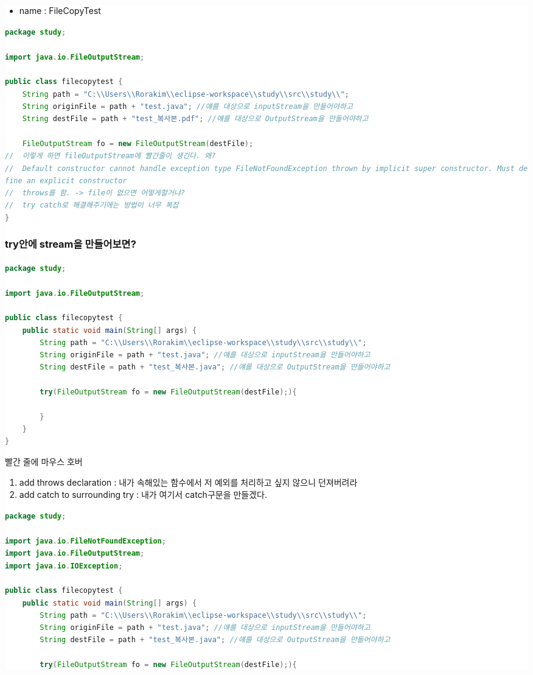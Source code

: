 - name : FileCopyTest



```java
package study;

import java.io.FileOutputStream;

public class filecopytest {
	String path = "C:\\Users\\Rorakim\\eclipse-workspace\\study\\src\\study\\";
	String originFile = path + "test.java"; //얘를 대상으로 inputStream을 만들어야하고
	String destFile = path + "test_복사본.pdf"; //얘를 대상으로 OutputStream을 만들어야하고
	
	FileOutputStream fo = new FileOutputStream(destFile);
//	이렇게 하면 fileOutputStream에 빨간줄이 생긴다. 왜? 
// 	Default constructor cannot handle exception type FileNotFoundException thrown by implicit super constructor. Must define an explicit constructor
// 	throws를 함. -> file이 없으면 어떻게할거냐?	
// 	try catch로 해결해주기에는 방법이 너무 복잡
}
```





### try안에 stream을 만들어보면?

```java
package study;

import java.io.FileOutputStream;

public class filecopytest {
	public static void main(String[] args) {
		String path = "C:\\Users\\Rorakim\\eclipse-workspace\\study\\src\\study\\";
		String originFile = path + "test.java"; //얘를 대상으로 inputStream을 만들어야하고
		String destFile = path + "test_복사본.java"; //얘를 대상으로 OutputStream을 만들어야하고
		
		try(FileOutputStream fo = new FileOutputStream(destFile);){

		}
	}
}
```



빨간 줄에 마우스 호버 

1. add throws declaration : 내가 속해있는 함수에서 저 예외를 처리하고 싶지 않으니 던져버려라
2. add catch to surrounding try : 내가 여기서 catch구문을 만들겠다.



```java
package study;

import java.io.FileNotFoundException;
import java.io.FileOutputStream;
import java.io.IOException;

public class filecopytest {
	public static void main(String[] args) {
		String path = "C:\\Users\\Rorakim\\eclipse-workspace\\study\\src\\study\\";
		String originFile = path + "test.java"; //얘를 대상으로 inputStream을 만들어야하고
		String destFile = path + "test_복사본.java"; //얘를 대상으로 OutputStream을 만들어야하고
		
		try(FileOutputStream fo = new FileOutputStream(destFile);){

```